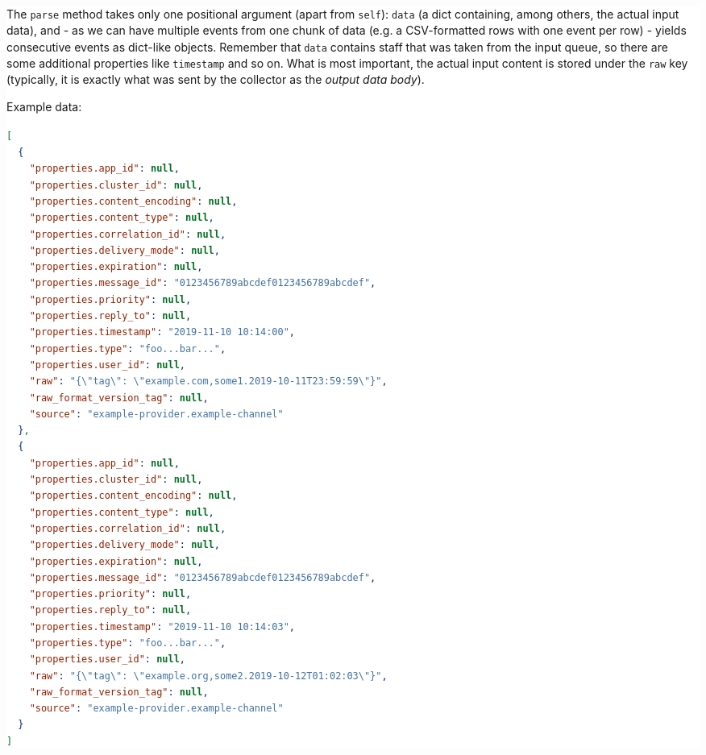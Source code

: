 The `parse` method takes only one positional argument (apart from `self`):
`data` (a dict containing, among others, the actual input data),
and - as we can have multiple events from one chunk of data (e.g. a CSV-formatted rows with one event per row) -
yields consecutive events as dict-like objects.
Remember that `data` contains staff that was taken from the input queue, so
there are some additional properties like `timestamp` and so on.
What is most important, the actual input content is stored under the `raw` key
(typically, it is exactly what was sent by the collector as the _output
data body_).

Example data:

```json
[
  {
    "properties.app_id": null,
    "properties.cluster_id": null,
    "properties.content_encoding": null,
    "properties.content_type": null,
    "properties.correlation_id": null,
    "properties.delivery_mode": null,
    "properties.expiration": null,
    "properties.message_id": "0123456789abcdef0123456789abcdef",
    "properties.priority": null,
    "properties.reply_to": null,
    "properties.timestamp": "2019-11-10 10:14:00",
    "properties.type": "foo...bar...",
    "properties.user_id": null,
    "raw": "{\"tag\": \"example.com,some1.2019-10-11T23:59:59\"}",
    "raw_format_version_tag": null,
    "source": "example-provider.example-channel"
  },
  {
    "properties.app_id": null,
    "properties.cluster_id": null,
    "properties.content_encoding": null,
    "properties.content_type": null,
    "properties.correlation_id": null,
    "properties.delivery_mode": null,
    "properties.expiration": null,
    "properties.message_id": "0123456789abcdef0123456789abcdef",
    "properties.priority": null,
    "properties.reply_to": null,
    "properties.timestamp": "2019-11-10 10:14:03",
    "properties.type": "foo...bar...",
    "properties.user_id": null,
    "raw": "{\"tag\": \"example.org,some2.2019-10-12T01:02:03\"}",
    "raw_format_version_tag": null,
    "source": "example-provider.example-channel"
  }
]
```
